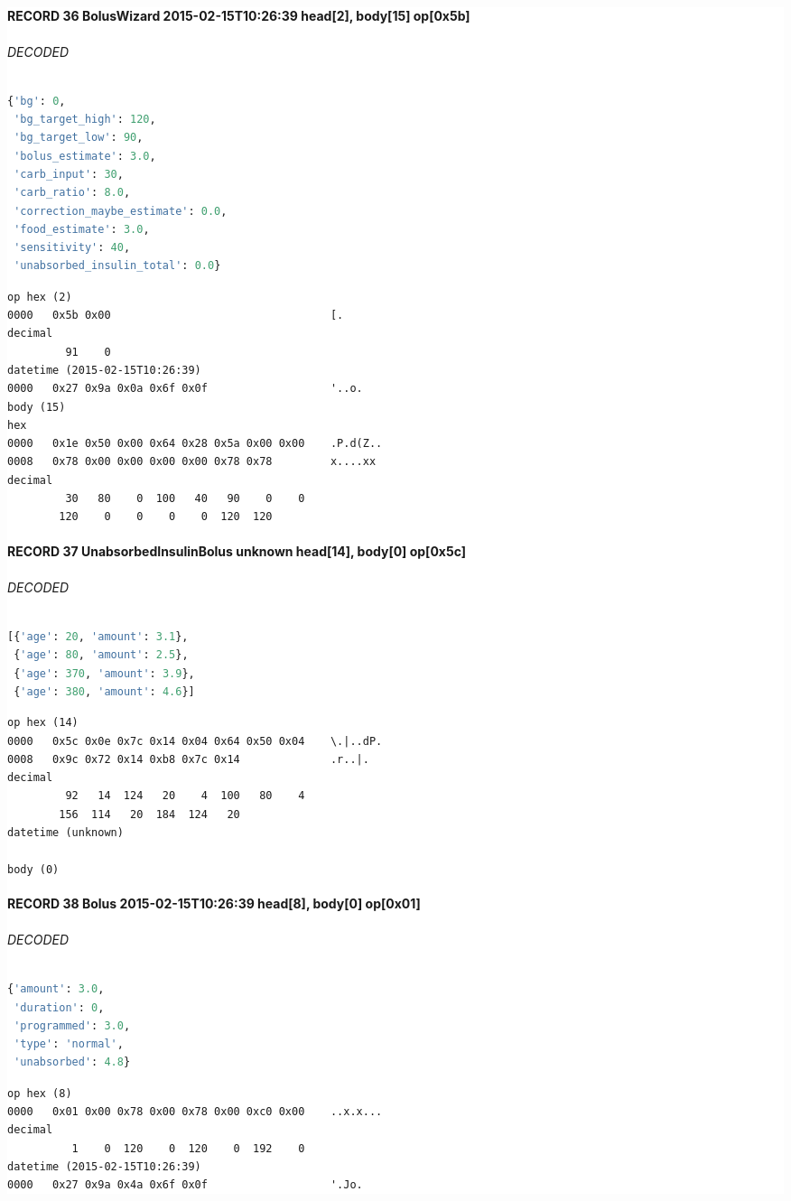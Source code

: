 #### RECORD 36 BolusWizard 2015-02-15T10:26:39 head[2], body[15] op[0x5b]
###### DECODED
```python
{'bg': 0,
 'bg_target_high': 120,
 'bg_target_low': 90,
 'bolus_estimate': 3.0,
 'carb_input': 30,
 'carb_ratio': 8.0,
 'correction_maybe_estimate': 0.0,
 'food_estimate': 3.0,
 'sensitivity': 40,
 'unabsorbed_insulin_total': 0.0}
```
    op hex (2)
    0000   0x5b 0x00                                  [.
    decimal
             91    0
    datetime (2015-02-15T10:26:39)
    0000   0x27 0x9a 0x0a 0x6f 0x0f                   '..o.
    body (15)
    hex
    0000   0x1e 0x50 0x00 0x64 0x28 0x5a 0x00 0x00    .P.d(Z..
    0008   0x78 0x00 0x00 0x00 0x00 0x78 0x78         x....xx
    decimal
             30   80    0  100   40   90    0    0
            120    0    0    0    0  120  120

#### RECORD 37 UnabsorbedInsulinBolus unknown head[14], body[0] op[0x5c]
###### DECODED
```python
[{'age': 20, 'amount': 3.1},
 {'age': 80, 'amount': 2.5},
 {'age': 370, 'amount': 3.9},
 {'age': 380, 'amount': 4.6}]
```
    op hex (14)
    0000   0x5c 0x0e 0x7c 0x14 0x04 0x64 0x50 0x04    \.|..dP.
    0008   0x9c 0x72 0x14 0xb8 0x7c 0x14              .r..|.
    decimal
             92   14  124   20    4  100   80    4
            156  114   20  184  124   20
    datetime (unknown)

    body (0)

#### RECORD 38 Bolus 2015-02-15T10:26:39 head[8], body[0] op[0x01]
###### DECODED
```python
{'amount': 3.0,
 'duration': 0,
 'programmed': 3.0,
 'type': 'normal',
 'unabsorbed': 4.8}
```
    op hex (8)
    0000   0x01 0x00 0x78 0x00 0x78 0x00 0xc0 0x00    ..x.x...
    decimal
              1    0  120    0  120    0  192    0
    datetime (2015-02-15T10:26:39)
    0000   0x27 0x9a 0x4a 0x6f 0x0f                   '.Jo.